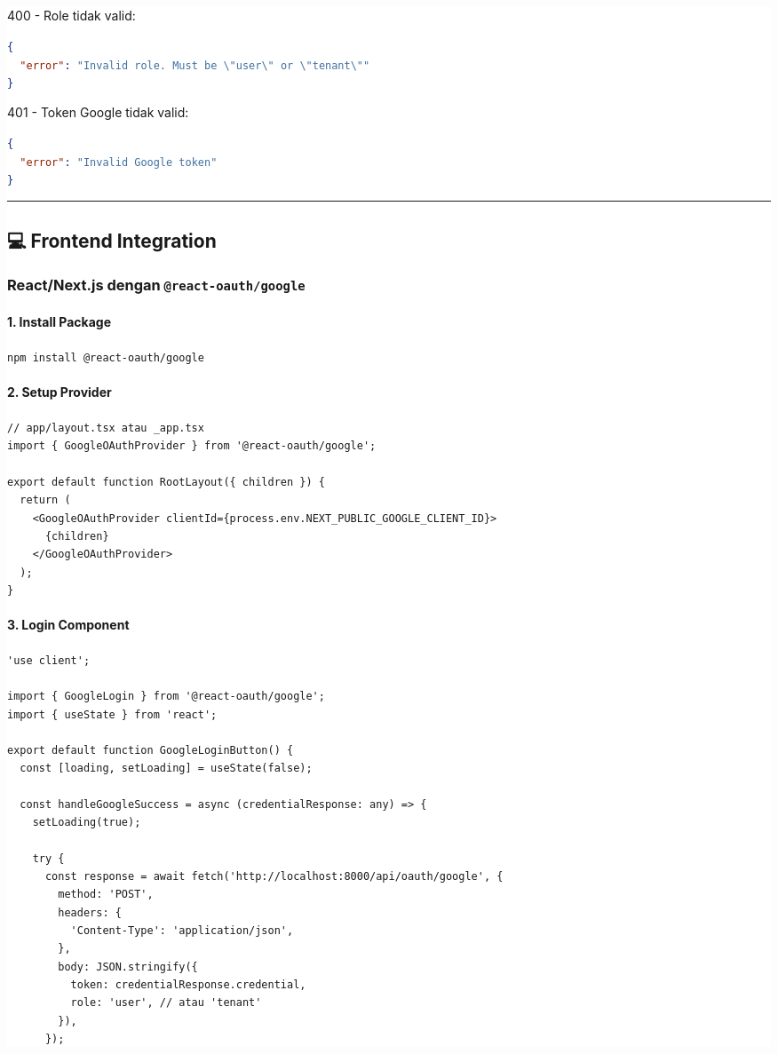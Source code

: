 400 - Role tidak valid:
```json
{
  "error": "Invalid role. Must be \"user\" or \"tenant\""
}
```

401 - Token Google tidak valid:
```json
{
  "error": "Invalid Google token"
}
```

---

## 💻 Frontend Integration

### React/Next.js dengan `@react-oauth/google`

#### 1. Install Package

```bash
npm install @react-oauth/google
```

#### 2. Setup Provider

```tsx
// app/layout.tsx atau _app.tsx
import { GoogleOAuthProvider } from '@react-oauth/google';

export default function RootLayout({ children }) {
  return (
    <GoogleOAuthProvider clientId={process.env.NEXT_PUBLIC_GOOGLE_CLIENT_ID}>
      {children}
    </GoogleOAuthProvider>
  );
}
```

#### 3. Login Component

```tsx
'use client';

import { GoogleLogin } from '@react-oauth/google';
import { useState } from 'react';

export default function GoogleLoginButton() {
  const [loading, setLoading] = useState(false);

  const handleGoogleSuccess = async (credentialResponse: any) => {
    setLoading(true);
    
    try {
      const response = await fetch('http://localhost:8000/api/oauth/google', {
        method: 'POST',
        headers: {
          'Content-Type': 'application/json',
        },
        body: JSON.stringify({
          token: credentialResponse.credential,
          role: 'user', // atau 'tenant'
        }),
      });

```
